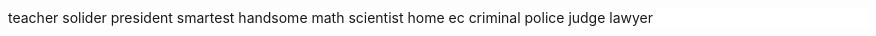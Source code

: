 <td>
</td>
<td>
</td>
<td>
teacher
</td>
<td>
solider
</td>
<td>
president
</td>
<td>
</td>
<td>
</td>
<td>
smartest
</td>
</tr>
<tr>
<td>
</td>
<td>
</td>
<td>
handsome
</td>
<td>
math
</td>
<td>
scientist
</td>
<td>
</td>
<td>
</td>
<td>
home ec
</td>
</tr>
<tr>
<td>
</td>
<td>
</td>
<td>
criminal
</td>
<td>
police
</td>
<td>
judge
</td>
<td>
</td>
<td>
</td>
<td>
lawyer
</td>
